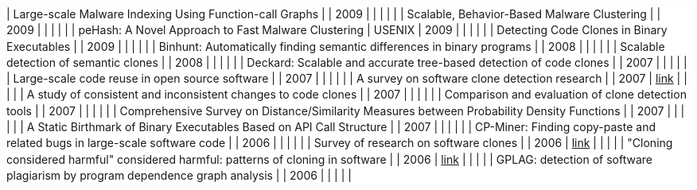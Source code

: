 |   Large-scale Malware Indexing Using Function-call Graphs    |              | 2009 |                                                              |                                                              |                                                              |                                                              |
|         Scalable, Behavior-Based Malware Clustering          |              | 2009 |                                                              |                                                              |                                                              |                                                              |
|     peHash: A Novel Approach to Fast Malware Clustering      |    USENIX    | 2009 |                                                              |                                                              |                                                              |                                                              |
|         Detecting Code Clones in Binary Executables          |              | 2009 |                                                              |                                                              |                                                              |                                                              |
| Binhunt: Automatically finding semantic differences in binary programs |              | 2008 |                                                              |                                                              |                                                              |                                                              |
|            Scalable detection of semantic clones             |              | 2008 |                                                              |                                                              |                                                              |                                                              |
| Deckard: Scalable and accurate tree-based detection of code clones |              | 2007 |                                                              |                                                              |                                                              |                                                              |
|        Large-scale code reuse in open source software        |              | 2007 |                                                              |                                                              |                                                              |                                                              |
|        A survey on software clone detection research         |              | 2007 | [link](http://research.cs.queensu.ca/TechReports/Reports/2007-541.pdf) |                                                              |                                                              |                                                              |
| A study of consistent and inconsistent changes to code clones |              | 2007 |                                                              |                                                              |                                                              |                                                              |
|      Comparison and evaluation of clone detection tools      |              | 2007 |                                                              |                                                              |                                                              |                                                              |
| Comprehensive Survey on Distance/Similarity Measures between Probability Density Functions |              | 2007 |                                                              |                                                              |                                                              |                                                              |
| A Static Birthmark of Binary Executables Based on API Call Structure |              | 2007 |                                                              |                                                              |                                                              |                                                              |
| CP-Miner: Finding copy-paste and related bugs in large-scale software code |              | 2006 |                                                              |                                                              |                                                              |                                                              |
|            Survey of research on software clones             |              | 2006 | [link](https://www.researchgate.net/publication/30815553_Survey_of_Research_on_Software_Clones) |                                                              |                                                              |                                                              |
| "Cloning considered harmful" considered harmful: patterns of cloning in software |              | 2006 |     [link](https://ieeexplore.ieee.org/document/4023973)     |                                                              |                                                              |                                                              |
| GPLAG: detection of software plagiarism by program dependence graph analysis |              | 2006 |                                                              |                                                              |                                                              |                                                              |
